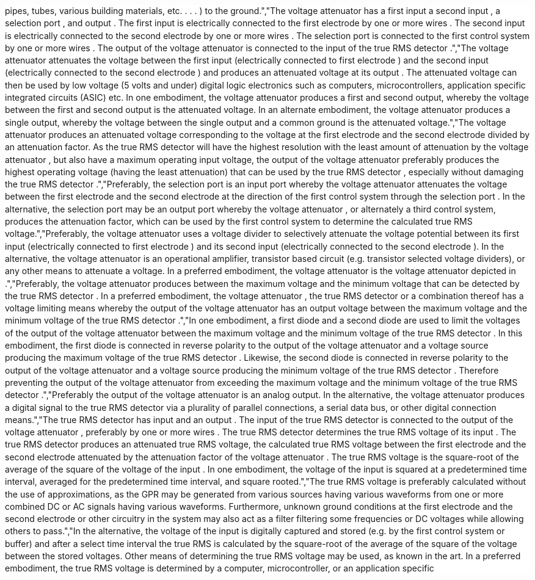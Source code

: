 pipes, tubes, various building materials, etc. . . . ) to the ground.","The voltage attenuator  has a first input  a second input , a selection port , and output . The first input  is electrically connected to the first electrode  by one or more wires . The second input  is electrically connected to the second electrode  by one or more wires . The selection port  is connected to the first control system  by one or more wires . The output  of the voltage attenuator  is connected to the input  of the true RMS detector .","The voltage attenuator  attenuates the voltage between the first input  (electrically connected to first electrode ) and the second input  (electrically connected to the second electrode ) and produces an attenuated voltage at its output . The attenuated voltage can then be used by low voltage (5 volts and under) digital logic electronics such as computers, microcontrollers, application specific integrated circuits (ASIC) etc. In one embodiment, the voltage attenuator  produces a first and second output, whereby the voltage between the first and second output is the attenuated voltage. In an alternate embodiment, the voltage attenuator  produces a single output, whereby the voltage between the single output and a common ground is the attenuated voltage.","The voltage attenuator  produces an attenuated voltage corresponding to the voltage at the first electrode  and the second electrode  divided by an attenuation factor. As the true RMS detector  will have the highest resolution with the least amount of attenuation by the voltage attenuator , but also have a maximum operating input voltage, the output  of the voltage attenuator  preferably produces the highest operating voltage (having the least attenuation) that can be used by the true RMS detector , especially without damaging the true RMS detector .","Preferably, the selection port  is an input port whereby the voltage attenuator  attenuates the voltage between the first electrode  and the second electrode  at the direction of the first control system  through the selection port . In the alternative, the selection port  may be an output port whereby the voltage attenuator , or alternately a third control system, produces the attenuation factor, which can be used by the first control system  to determine the calculated true RMS voltage.","Preferably, the voltage attenuator  uses a voltage divider to selectively attenuate the voltage potential between its first input  (electrically connected to first electrode ) and its second input  (electrically connected to the second electrode ). In the alternative, the voltage attenuator  is an operational amplifier, transistor based circuit (e.g. transistor selected voltage dividers), or any other means to attenuate a voltage. In a preferred embodiment, the voltage attenuator  is the voltage attenuator  depicted in .","Preferably, the voltage attenuator  produces between the maximum voltage and the minimum voltage that can be detected by the true RMS detector . In a preferred embodiment, the voltage attenuator , the true RMS detector  or a combination thereof has a voltage limiting means whereby the output  of the voltage attenuator  has an output voltage between the maximum voltage and the minimum voltage of the true RMS detector .","In one embodiment, a first diode and a second diode are used to limit the voltages of the output  of the voltage attenuator  between the maximum voltage and the minimum voltage of the true RMS detector . In this embodiment, the first diode is connected in reverse polarity to the output  of the voltage attenuator  and a voltage source producing the maximum voltage of the true RMS detector . Likewise, the second diode is connected in reverse polarity to the output  of the voltage attenuator  and a voltage source producing the minimum voltage of the true RMS detector . Therefore preventing the output  of the voltage attenuator  from exceeding the maximum voltage and the minimum voltage of the true RMS detector .","Preferably the output  of the voltage attenuator  is an analog output. In the alternative, the voltage attenuator  produces a digital signal to the true RMS detector  via a plurality of parallel connections, a serial data bus, or other digital connection means.","The true RMS detector  has input  and an output . The input  of the true RMS detector  is connected to the output  of the voltage attenuator , preferably by one or more wires . The true RMS detector  determines the true RMS voltage of its input . The true RMS detector  produces an attenuated true RMS voltage, the calculated true RMS voltage between the first electrode  and the second electrode  attenuated by the attenuation factor of the voltage attenuator . The true RMS voltage is the square-root of the average of the square of the voltage of the input . In one embodiment, the voltage of the input  is squared at a predetermined time interval, averaged for the predetermined time interval, and square rooted.","The true RMS voltage is preferably calculated without the use of approximations, as the GPR may be generated from various sources having various waveforms from one or more combined DC or AC signals having various waveforms. Furthermore, unknown ground conditions at the first electrode  and the second electrode  or other circuitry in the system may also act as a filter filtering some frequencies or DC voltages while allowing others to pass.","In the alternative, the voltage of the input  is digitally captured and stored (e.g. by the first control system  or buffer) and after a select time interval the true RMS is calculated by the square-root of the average of the square of the voltage between the stored voltages. Other means of determining the true RMS voltage may be used, as known in the art. In a preferred embodiment, the true RMS voltage is determined by a computer, microcontroller, or an application specific